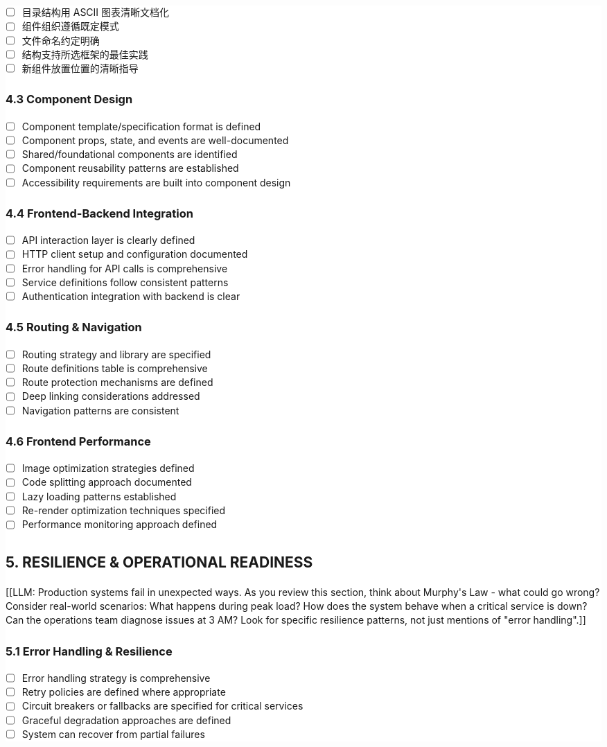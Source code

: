 - [ ] 目录结构用 ASCII 图表清晰文档化
- [ ] 组件组织遵循既定模式
- [ ] 文件命名约定明确
- [ ] 结构支持所选框架的最佳实践
- [ ] 新组件放置位置的清晰指导

### 4.3 Component Design

- [ ] Component template/specification format is defined
- [ ] Component props, state, and events are well-documented
- [ ] Shared/foundational components are identified
- [ ] Component reusability patterns are established
- [ ] Accessibility requirements are built into component design

### 4.4 Frontend-Backend Integration

- [ ] API interaction layer is clearly defined
- [ ] HTTP client setup and configuration documented
- [ ] Error handling for API calls is comprehensive
- [ ] Service definitions follow consistent patterns
- [ ] Authentication integration with backend is clear

### 4.5 Routing & Navigation

- [ ] Routing strategy and library are specified
- [ ] Route definitions table is comprehensive
- [ ] Route protection mechanisms are defined
- [ ] Deep linking considerations addressed
- [ ] Navigation patterns are consistent

### 4.6 Frontend Performance

- [ ] Image optimization strategies defined
- [ ] Code splitting approach documented
- [ ] Lazy loading patterns established
- [ ] Re-render optimization techniques specified
- [ ] Performance monitoring approach defined

## 5. RESILIENCE & OPERATIONAL READINESS

[[LLM: Production systems fail in unexpected ways. As you review this section, think about Murphy's Law - what could go wrong? Consider real-world scenarios: What happens during peak load? How does the system behave when a critical service is down? Can the operations team diagnose issues at 3 AM? Look for specific resilience patterns, not just mentions of "error handling".]]

### 5.1 Error Handling & Resilience

- [ ] Error handling strategy is comprehensive
- [ ] Retry policies are defined where appropriate
- [ ] Circuit breakers or fallbacks are specified for critical services
- [ ] Graceful degradation approaches are defined
- [ ] System can recover from partial failures
